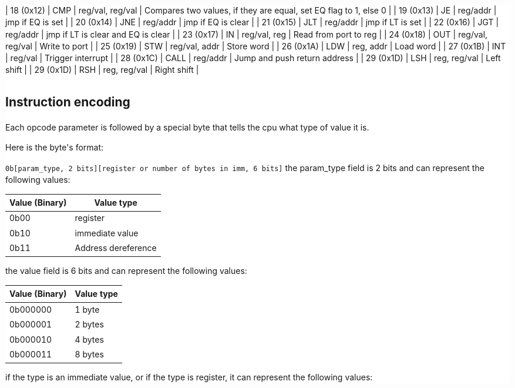 | 18 (0x12) | CMP      | reg/val, reg/val | Compares two values, if they are equal, set EQ flag to 1, else 0 |
| 19 (0x13) | JE       | reg/addr         | jmp if EQ is set                                                 |
| 20 (0x14) | JNE      | reg/addr         | jmp if EQ is clear                                               |
| 21 (0x15) | JLT      | reg/addr         | jmp if LT is set                                                 |
| 22 (0x16) | JGT      | reg/addr         | jmp if LT is clear and EQ is clear                               |
| 23 (0x17) | IN       | reg/val, reg     | Read from port to reg                                            |
| 24 (0x18) | OUT      | reg/val, reg/val | Write to port                                                    |
| 25 (0x19) | STW      | reg/val, addr    | Store word                                                       |
| 26 (0x1A) | LDW      | reg, addr        | Load word                                                        |
| 27 (0x1B) | INT      | reg/val          | Trigger interrupt                                                |
| 28 (0x1C) | CALL     | reg/addr         | Jump and push return address                                     |
| 29 (0x1D) | LSH      | reg, reg/val     | Left shift                                                       |
| 29 (0x1D) | RSH      | reg, reg/val     | Right shift                                                      |

## Instruction encoding
Each opcode parameter is followed by a special byte that tells the cpu what type of value it is.

Here is the byte's format:

`0b[param_type, 2 bits][register or number of bytes in imm, 6 bits]`
the param_type field is 2 bits and can represent the following values:

| Value (Binary) | Value type          |
| -------------- | ------------------- |
| 0b00           | register            |
| 0b10           | immediate value     |
| 0b11           | Address dereference |

the value field is 6 bits and can represent the following values:

| Value (Binary) | Value type |
| -------------- | ---------- |
| 0b000000       | 1 byte     |
| 0b000001       | 2 bytes    |
| 0b000010       | 4 bytes    |
| 0b000011       | 8 bytes    |

if the type is an immediate value, or if the type is register, it can represent the following values:
